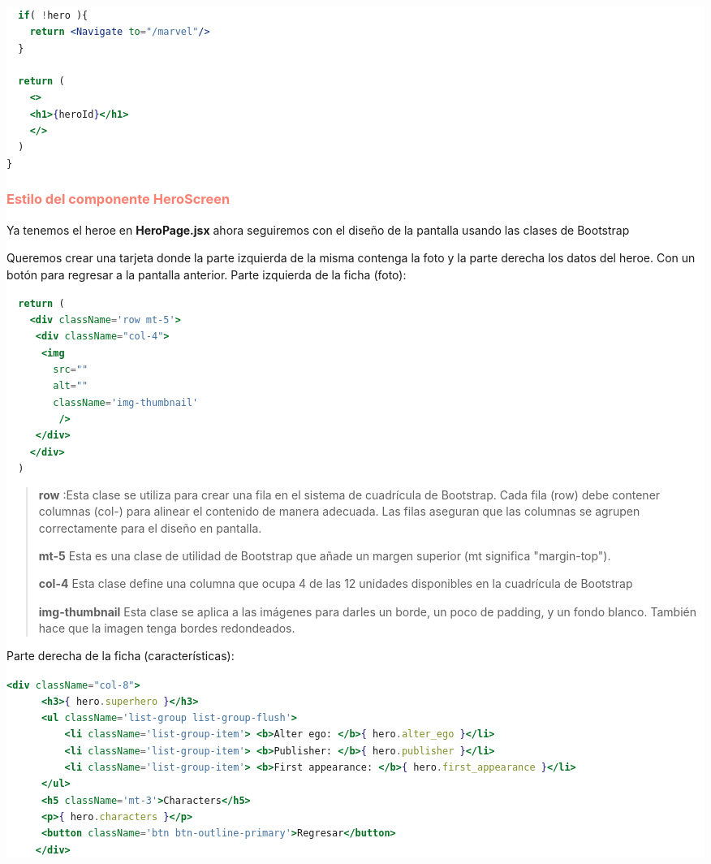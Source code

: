 ```jsx
  if( !hero ){
    return <Navigate to="/marvel"/>
  }

  return (
    <>
    <h1>{heroId}</h1>
    </>
  )
}
```
### <span style = "color:Salmon">Estilo del componente HeroScreen</span>

Ya tenemos el heroe en **HeroPage.jsx** ahora seguiremos con el diseño de la pantalla usando las clases de Bootstrap

Queremos crear una tarjeta donde la parte izquierda de la misma contenga la foto y la parte derecha los datos del heroe. Con un botón para regresar a la pantalla anterior.
Parte izquierda de la ficha (foto):
```jsx
  return (
    <div className='row mt-5'>
     <div className="col-4">
      <img 
        src="" 
        alt=""
        className='img-thumbnail'
         />
     </div>
    </div>
  )
```

> **row** :Esta clase se utiliza para crear una fila en el sistema de cuadrícula de Bootstrap. Cada fila (row) debe contener columnas (col-) para alinear el contenido de manera adecuada. Las filas aseguran que las columnas se agrupen correctamente para el diseño en pantalla.
> 
> **mt-5** Esta es una clase de utilidad de Bootstrap que añade un margen superior (mt significa "margin-top"). 
> 
> **col-4** Esta clase define una columna que ocupa 4 de las 12 unidades disponibles en la cuadrícula de Bootstrap
> 
> **img-thumbnail** Esta clase se aplica a las imágenes para darles un borde, un poco de padding, y un fondo blanco. También hace que la imagen tenga bordes redondeados.


Parte derecha de la ficha (características):
```jsx
<div className="col-8">
      <h3>{ hero.superhero }</h3>
      <ul className='list-group list-group-flush'>
          <li className='list-group-item'> <b>Alter ego: </b>{ hero.alter_ego }</li>
          <li className='list-group-item'> <b>Publisher: </b>{ hero.publisher }</li>
          <li className='list-group-item'> <b>First appearance: </b>{ hero.first_appearance }</li>     
      </ul>
      <h5 className='mt-3'>Characters</h5>
      <p>{ hero.characters }</p>
      <button className='btn btn-outline-primary'>Regresar</button>
     </div>
```
